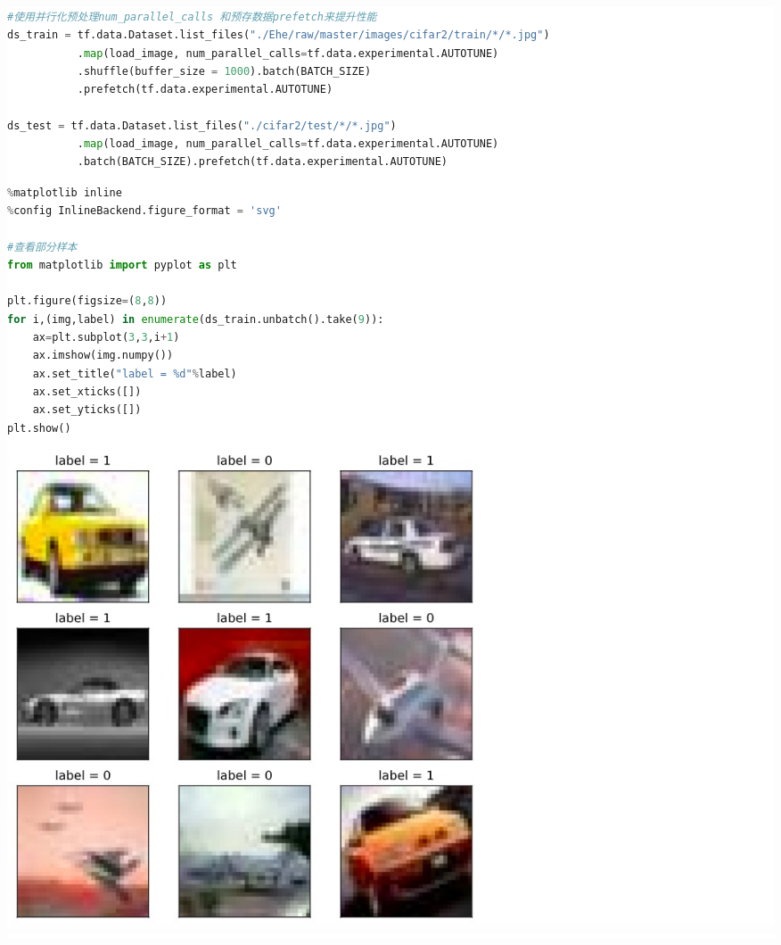 ```python
#使用并行化预处理num_parallel_calls 和预存数据prefetch来提升性能
ds_train = tf.data.Dataset.list_files("./Ehe/raw/master/images/cifar2/train/*/*.jpg") 
           .map(load_image, num_parallel_calls=tf.data.experimental.AUTOTUNE) 
           .shuffle(buffer_size = 1000).batch(BATCH_SIZE) 
           .prefetch(tf.data.experimental.AUTOTUNE)  

ds_test = tf.data.Dataset.list_files("./cifar2/test/*/*.jpg") 
           .map(load_image, num_parallel_calls=tf.data.experimental.AUTOTUNE) 
           .batch(BATCH_SIZE).prefetch(tf.data.experimental.AUTOTUNE)  
```

```python
%matplotlib inline
%config InlineBackend.figure_format = 'svg'

#查看部分样本
from matplotlib import pyplot as plt 

plt.figure(figsize=(8,8)) 
for i,(img,label) in enumerate(ds_train.unbatch().take(9)):
    ax=plt.subplot(3,3,i+1)
    ax.imshow(img.numpy())
    ax.set_title("label = %d"%label)
    ax.set_xticks([])
    ax.set_yticks([]) 
plt.show()
```

![](./images/N02-eat_tensorflow2_in_30_days/eat_tensorflow2_in_30_days-20210118-084849-210945.jpg)
